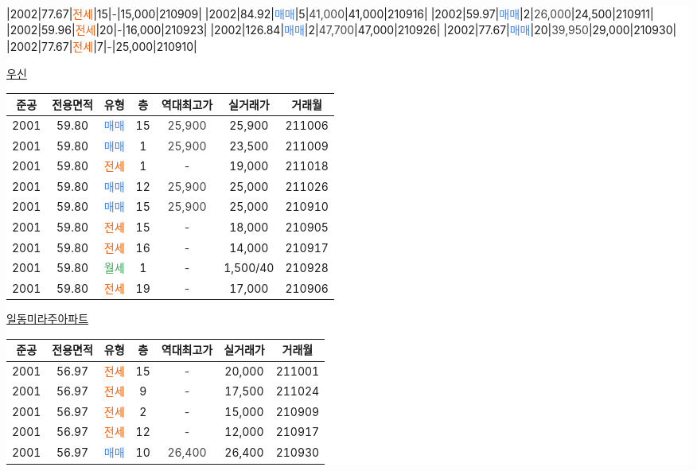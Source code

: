 |2002|77.67|<span style="color:#ff5a00">전세</span>|15|<span style="color:#444444">-</span>|15,000|210909|
|2002|84.92|<span style="color:#4285f3">매매</span>|5|<span style="color:#444444">41,000</span>|41,000|210916|
|2002|59.97|<span style="color:#4285f3">매매</span>|2|<span style="color:#444444">26,000</span>|24,500|210911|
|2002|59.96|<span style="color:#ff5a00">전세</span>|20|<span style="color:#444444">-</span>|16,000|210923|
|2002|126.84|<span style="color:#4285f3">매매</span>|2|<span style="color:#444444">47,700</span>|47,000|210926|
|2002|77.67|<span style="color:#4285f3">매매</span>|20|<span style="color:#444444">39,950</span>|29,000|210930|
|2002|77.67|<span style="color:#ff5a00">전세</span>|7|<span style="color:#444444">-</span>|25,000|210910|

[우신](https://search.naver.com/search.naver?query=%EB%B6%80%EC%82%B0%EA%B4%91%EC%97%AD%EC%8B%9C+%ED%95%B4%EC%9A%B4%EB%8C%80%EA%B5%AC+%EB%B0%98%EC%97%AC%EB%8F%99+%EC%9A%B0%EC%8B%A0)

|준공|전용면적|유형|층|역대최고가|실거래가|거래월|
|:---:|:---:|:---:|:---:|:---:|:---:|:---:|
|2001|59.80|<span style="color:#4285f3">매매</span>|15|<span style="color:#444444">25,900</span>|25,900|211006|
|2001|59.80|<span style="color:#4285f3">매매</span>|1|<span style="color:#444444">25,900</span>|23,500|211009|
|2001|59.80|<span style="color:#ff5a00">전세</span>|1|<span style="color:#444444">-</span>|19,000|211018|
|2001|59.80|<span style="color:#4285f3">매매</span>|12|<span style="color:#444444">25,900</span>|25,000|211026|
|2001|59.80|<span style="color:#4285f3">매매</span>|15|<span style="color:#444444">25,900</span>|25,000|210910|
|2001|59.80|<span style="color:#ff5a00">전세</span>|15|<span style="color:#444444">-</span>|18,000|210905|
|2001|59.80|<span style="color:#ff5a00">전세</span>|16|<span style="color:#444444">-</span>|14,000|210917|
|2001|59.80|<span style="color:#34a853">월세</span>|1|<span style="color:#444444">-</span>|1,500/40|210928|
|2001|59.80|<span style="color:#ff5a00">전세</span>|19|<span style="color:#444444">-</span>|17,000|210906|

[일동미라주아파트](https://search.naver.com/search.naver?query=%EB%B6%80%EC%82%B0%EA%B4%91%EC%97%AD%EC%8B%9C+%ED%95%B4%EC%9A%B4%EB%8C%80%EA%B5%AC+%EB%B0%98%EC%97%AC%EB%8F%99+%EC%9D%BC%EB%8F%99%EB%AF%B8%EB%9D%BC%EC%A3%BC%EC%95%84%ED%8C%8C%ED%8A%B8)

|준공|전용면적|유형|층|역대최고가|실거래가|거래월|
|:---:|:---:|:---:|:---:|:---:|:---:|:---:|
|2001|56.97|<span style="color:#ff5a00">전세</span>|15|<span style="color:#444444">-</span>|20,000|211001|
|2001|56.97|<span style="color:#ff5a00">전세</span>|9|<span style="color:#444444">-</span>|17,500|211024|
|2001|56.97|<span style="color:#ff5a00">전세</span>|2|<span style="color:#444444">-</span>|15,000|210909|
|2001|56.97|<span style="color:#ff5a00">전세</span>|12|<span style="color:#444444">-</span>|12,000|210917|
|2001|56.97|<span style="color:#4285f3">매매</span>|10|<span style="color:#444444">26,400</span>|26,400|210930|


<script async src="//pagead2.googlesyndication.com/pagead/js/adsbygoogle.js"></script>

<ins class="adsbygoogle"
     style="display:block"
     data-ad-client="ca-pub-2446590836940007"
     data-ad-slot="1659523306"
     data-ad-format="auto"
     data-full-width-responsive="true"></ins>
<script>
(adsbygoogle = window.adsbygoogle || []).push({});
</script>

